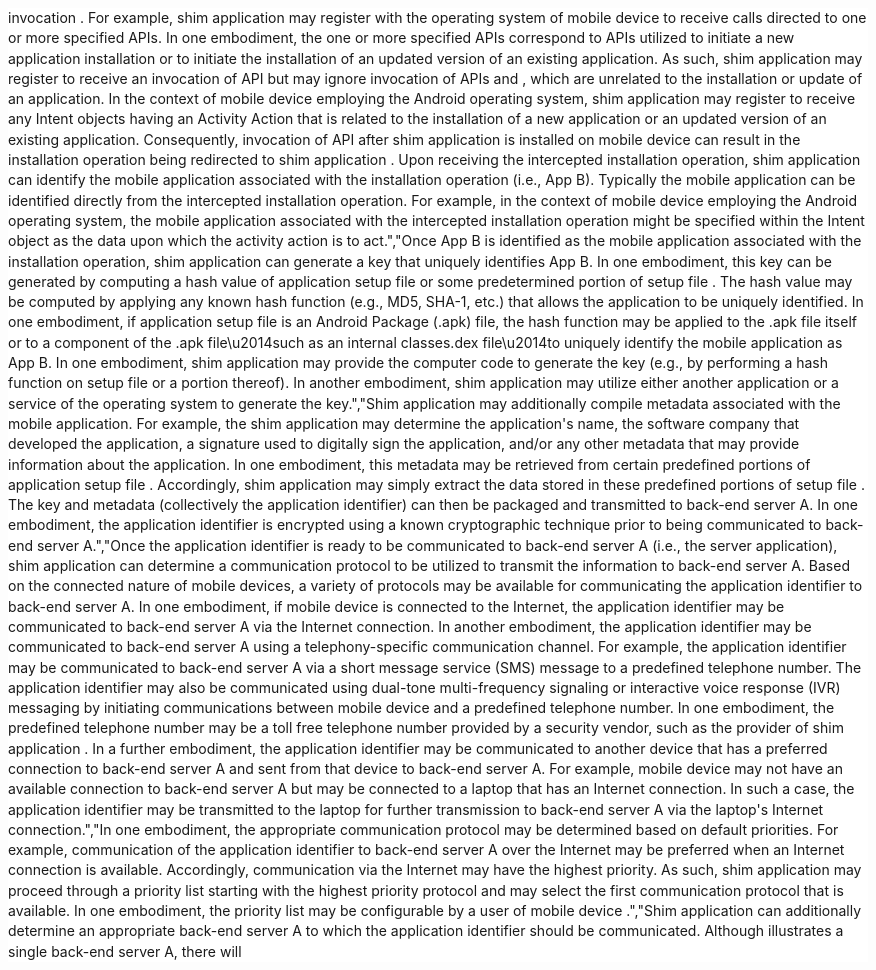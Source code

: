 invocation . For example, shim application  may register with the operating system of mobile device  to receive calls directed to one or more specified APIs. In one embodiment, the one or more specified APIs correspond to APIs utilized to initiate a new application installation or to initiate the installation of an updated version of an existing application. As such, shim application  may register to receive an invocation of API  but may ignore invocation of APIs  and , which are unrelated to the installation or update of an application. In the context of mobile device  employing the Android operating system, shim application  may register to receive any Intent objects having an Activity Action that is related to the installation of a new application or an updated version of an existing application. Consequently, invocation of API  after shim application  is installed on mobile device  can result in the installation operation being redirected  to shim application . Upon receiving the intercepted installation operation, shim application  can identify the mobile application associated with the installation operation (i.e., App B). Typically the mobile application can be identified directly from the intercepted installation operation. For example, in the context of mobile device  employing the Android operating system, the mobile application associated with the intercepted installation operation might be specified within the Intent object as the data upon which the activity action is to act.","Once App B is identified as the mobile application associated with the installation operation, shim application  can generate a key that uniquely identifies App B. In one embodiment, this key can be generated by computing a hash value of application setup file  or some predetermined portion of setup file . The hash value may be computed by applying any known hash function (e.g., MD5, SHA-1, etc.) that allows the application to be uniquely identified. In one embodiment, if application setup file  is an Android Package (.apk) file, the hash function may be applied to the .apk file itself or to a component of the .apk file\u2014such as an internal classes.dex file\u2014to uniquely identify the mobile application as App B. In one embodiment, shim application  may provide the computer code to generate the key (e.g., by performing a hash function on setup file  or a portion thereof). In another embodiment, shim application  may utilize either another application or a service of the operating system to generate the key.","Shim application  may additionally compile metadata associated with the mobile application. For example, the shim application may determine the application's name, the software company that developed the application, a signature used to digitally sign the application, and\/or any other metadata that may provide information about the application. In one embodiment, this metadata may be retrieved from certain predefined portions of application setup file . Accordingly, shim application  may simply extract the data stored in these predefined portions of setup file . The key and metadata (collectively the application identifier) can then be packaged and transmitted to back-end server A. In one embodiment, the application identifier is encrypted using a known cryptographic technique prior to being communicated to back-end server A.","Once the application identifier is ready to be communicated to back-end server A (i.e., the server application), shim application  can determine a communication protocol to be utilized to transmit the information to back-end server A. Based on the connected nature of mobile devices, a variety of protocols may be available for communicating the application identifier to back-end server A. In one embodiment, if mobile device  is connected to the Internet, the application identifier may be communicated to back-end server A via the Internet connection. In another embodiment, the application identifier may be communicated to back-end server A using a telephony-specific communication channel. For example, the application identifier may be communicated to back-end server A via a short message service (SMS) message to a predefined telephone number. The application identifier may also be communicated using dual-tone multi-frequency signaling or interactive voice response (IVR) messaging by initiating communications between mobile device  and a predefined telephone number. In one embodiment, the predefined telephone number may be a toll free telephone number provided by a security vendor, such as the provider of shim application . In a further embodiment, the application identifier may be communicated to another device that has a preferred connection to back-end server A and sent from that device to back-end server A. For example, mobile device  may not have an available connection to back-end server A but may be connected to a laptop that has an Internet connection. In such a case, the application identifier may be transmitted to the laptop for further transmission to back-end server A via the laptop's Internet connection.","In one embodiment, the appropriate communication protocol may be determined based on default priorities. For example, communication of the application identifier to back-end server A over the Internet may be preferred when an Internet connection is available. Accordingly, communication via the Internet may have the highest priority. As such, shim application  may proceed through a priority list starting with the highest priority protocol and may select the first communication protocol that is available. In one embodiment, the priority list may be configurable by a user of mobile device .","Shim application  can additionally determine an appropriate back-end server A to which the application identifier should be communicated. Although  illustrates a single back-end server A, there will